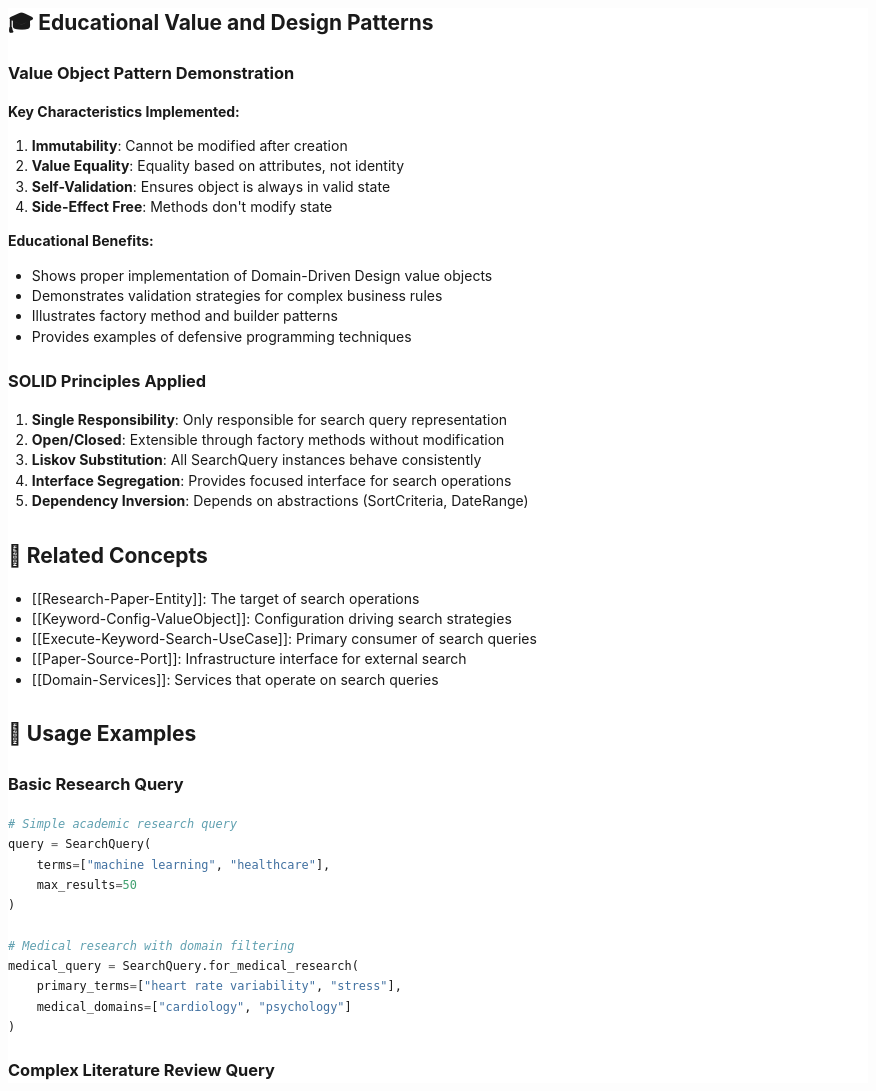 ## 🎓 Educational Value and Design Patterns

### Value Object Pattern Demonstration

**Key Characteristics Implemented:**
1. **Immutability**: Cannot be modified after creation
2. **Value Equality**: Equality based on attributes, not identity
3. **Self-Validation**: Ensures object is always in valid state
4. **Side-Effect Free**: Methods don't modify state

**Educational Benefits:**
- Shows proper implementation of Domain-Driven Design value objects
- Demonstrates validation strategies for complex business rules
- Illustrates factory method and builder patterns
- Provides examples of defensive programming techniques

### SOLID Principles Applied

1. **Single Responsibility**: Only responsible for search query representation
2. **Open/Closed**: Extensible through factory methods without modification
3. **Liskov Substitution**: All SearchQuery instances behave consistently
4. **Interface Segregation**: Provides focused interface for search operations
5. **Dependency Inversion**: Depends on abstractions (SortCriteria, DateRange)

## 🔗 Related Concepts

- [[Research-Paper-Entity]]: The target of search operations
- [[Keyword-Config-ValueObject]]: Configuration driving search strategies
- [[Execute-Keyword-Search-UseCase]]: Primary consumer of search queries
- [[Paper-Source-Port]]: Infrastructure interface for external search
- [[Domain-Services]]: Services that operate on search queries

## 🚀 Usage Examples

### Basic Research Query

```python
# Simple academic research query
query = SearchQuery(
    terms=["machine learning", "healthcare"],
    max_results=50
)

# Medical research with domain filtering
medical_query = SearchQuery.for_medical_research(
    primary_terms=["heart rate variability", "stress"],
    medical_domains=["cardiology", "psychology"]
)
```

### Complex Literature Review Query
